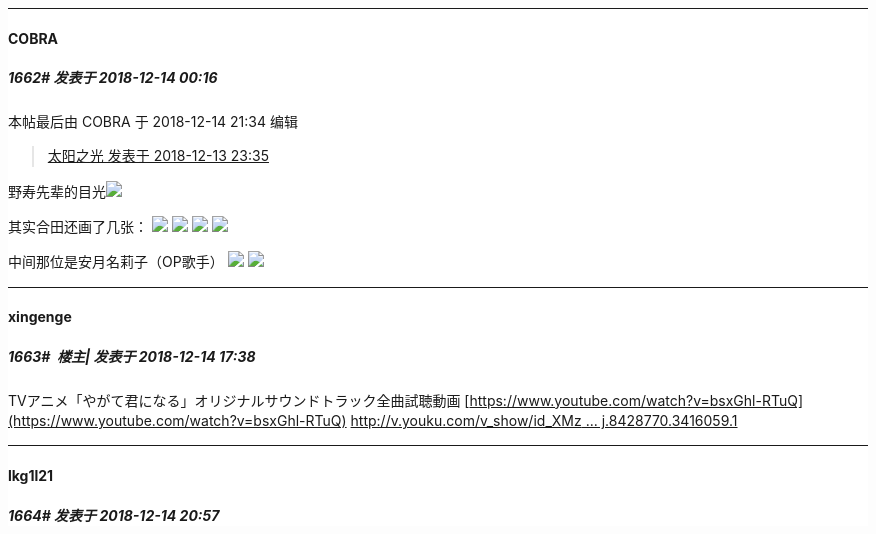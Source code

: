 










-----

####  COBRA  
##### 1662#       发表于 2018-12-14 00:16



 本帖最后由 COBRA 于 2018-12-14 21:34 编辑 
<blockquote><a href="httphttps://bbs.saraba1st.com/2b/forum.php?mod=redirect&amp;goto=findpost&amp;pid=41936049&amp;ptid=1637573" target="_blank">太阳之光 发表于 2018-12-13 23:35</a></blockquote>
野寿先辈的目光<img src="https://static.saraba1st.com/image/smiley/face2017/085.png" referrerpolicy="no-referrer">


其实合田还画了几张：
<img src="https://i.loli.net/2018/12/14/5c13b0f52d7ba.jpg" referrerpolicy="no-referrer">
<img src="https://i.loli.net/2018/12/14/5c13b0f660bbf.jpg" referrerpolicy="no-referrer">
<img src="https://i.loli.net/2018/12/14/5c13b0f68f1c0.jpg" referrerpolicy="no-referrer">
<img src="https://i.loli.net/2018/12/14/5c13b0f7921cc.jpg" referrerpolicy="no-referrer">

中间那位是安月名莉子（OP歌手）
<img src="https://i.loli.net/2018/12/14/5c13b0f81f898.jpg" referrerpolicy="no-referrer">
<img src="https://i.loli.net/2018/12/14/5c13b0f89d431.jpg" referrerpolicy="no-referrer">







-----

####  xingenge  
##### 1663#         楼主| 发表于 2018-12-14 17:38




TVアニメ「やがて君になる」オリジナルサウンドトラック全曲試聴動画
[https://www.youtube.com/watch?v=bsxGhl-RTuQ](https://www.youtube.com/watch?v=bsxGhl-RTuQ)
[http://v.youku.com/v_show/id_XMz ... j.8428770.3416059.1](http://v.youku.com/v_show/id_XMzk2NDEzODQ2MA==.html?spm=a2h3j.8428770.3416059.1)







-----

####  lkg1l21  
##### 1664#       发表于 2018-12-14 20:57
